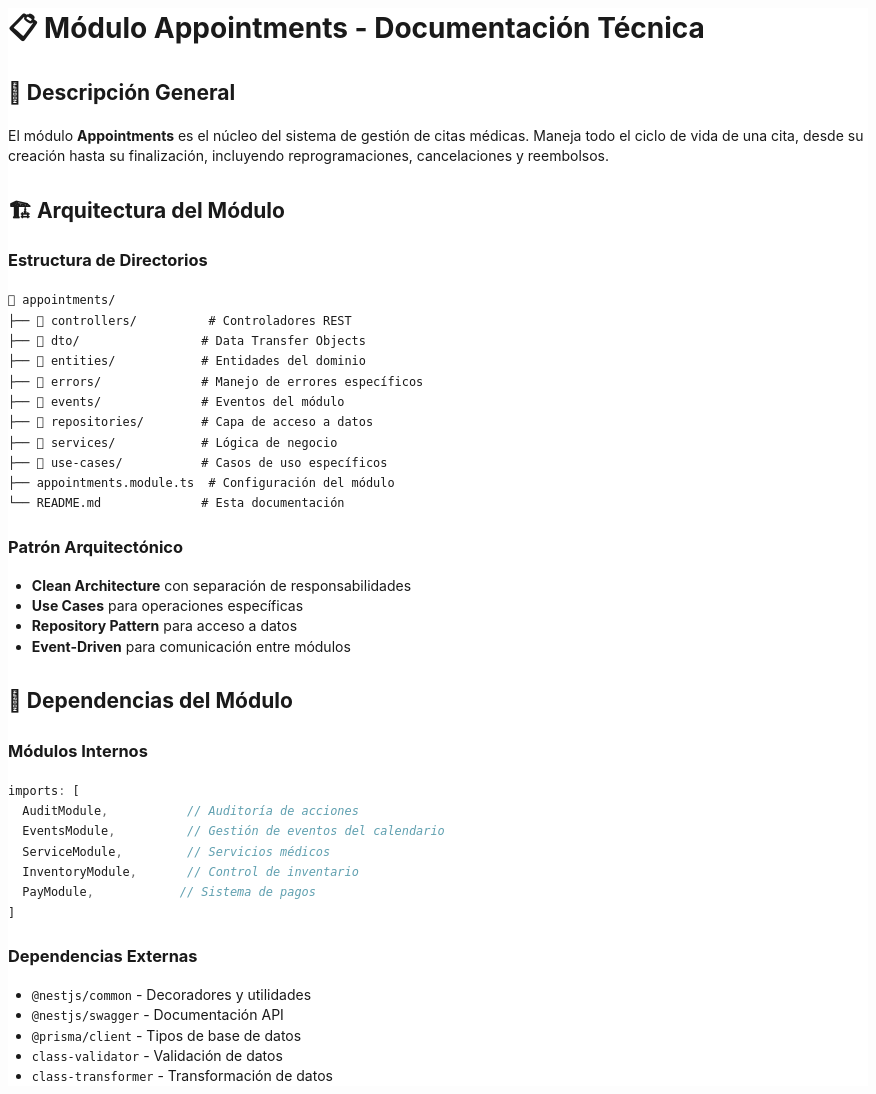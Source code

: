 # 📋 Módulo Appointments - Documentación Técnica

## 🎯 Descripción General

El módulo **Appointments** es el núcleo del sistema de gestión de citas médicas. Maneja todo el ciclo de vida de una cita, desde su creación hasta su finalización, incluyendo reprogramaciones, cancelaciones y reembolsos.

## 🏗️ Arquitectura del Módulo

### **Estructura de Directorios**
```
📁 appointments/
├── 📁 controllers/          # Controladores REST
├── 📁 dto/                 # Data Transfer Objects
├── 📁 entities/            # Entidades del dominio
├── 📁 errors/              # Manejo de errores específicos
├── 📁 events/              # Eventos del módulo
├── 📁 repositories/        # Capa de acceso a datos
├── 📁 services/            # Lógica de negocio
├── 📁 use-cases/           # Casos de uso específicos
├── appointments.module.ts  # Configuración del módulo
└── README.md              # Esta documentación
```

### **Patrón Arquitectónico**
- **Clean Architecture** con separación de responsabilidades
- **Use Cases** para operaciones específicas
- **Repository Pattern** para acceso a datos
- **Event-Driven** para comunicación entre módulos

## 🔧 Dependencias del Módulo

### **Módulos Internos**
```typescript
imports: [
  AuditModule,           // Auditoría de acciones
  EventsModule,          // Gestión de eventos del calendario
  ServiceModule,         // Servicios médicos
  InventoryModule,       // Control de inventario
  PayModule,            // Sistema de pagos
]
```

### **Dependencias Externas**
- `@nestjs/common` - Decoradores y utilidades
- `@nestjs/swagger` - Documentación API
- `@prisma/client` - Tipos de base de datos
- `class-validator` - Validación de datos
- `class-transformer` - Transformación de datos
